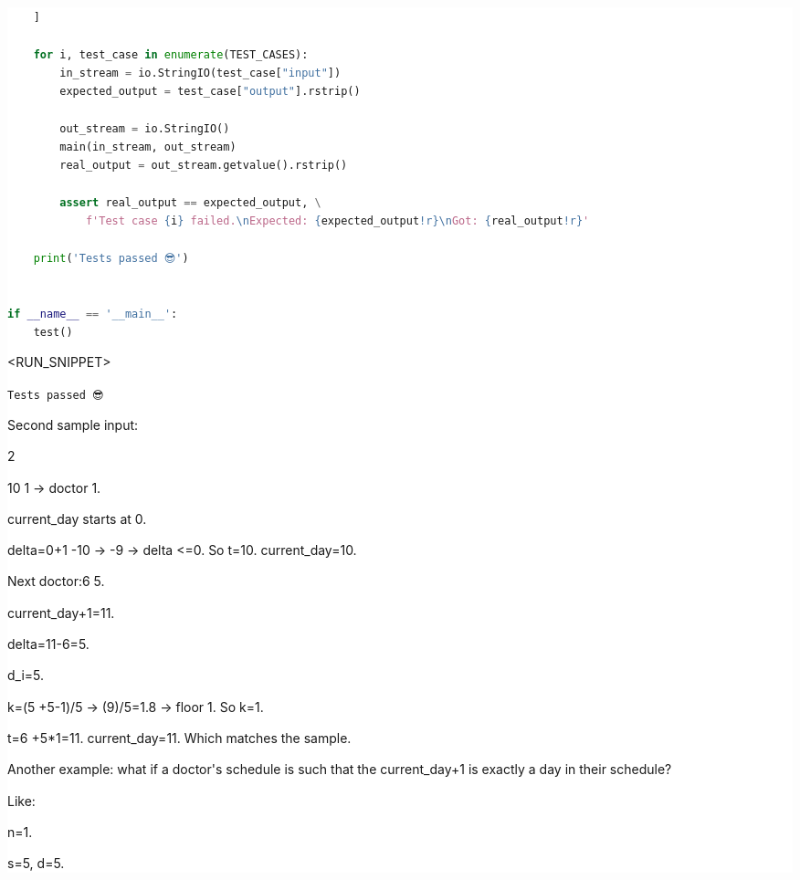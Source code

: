 ```python
    ]

    for i, test_case in enumerate(TEST_CASES):
        in_stream = io.StringIO(test_case["input"])
        expected_output = test_case["output"].rstrip()

        out_stream = io.StringIO()
        main(in_stream, out_stream)
        real_output = out_stream.getvalue().rstrip()

        assert real_output == expected_output, \
            f'Test case {i} failed.\nExpected: {expected_output!r}\nGot: {real_output!r}'

    print('Tests passed 😎')


if __name__ == '__main__':
    test()


```

<RUN_SNIPPET>
```output
Tests passed 😎

```

Second sample input:

2

10 1 → doctor 1.

current_day starts at 0.

delta=0+1 -10 → -9 → delta <=0. So t=10. current_day=10.

Next doctor:6 5.

current_day+1=11.

delta=11-6=5.

d_i=5.

k=(5 +5-1)/5 → (9)/5=1.8 → floor 1. So k=1.

t=6 +5*1=11. current_day=11. Which matches the sample.

Another example: what if a doctor's schedule is such that the current_day+1 is exactly a day in their schedule?

Like:

n=1.

s=5, d=5.
